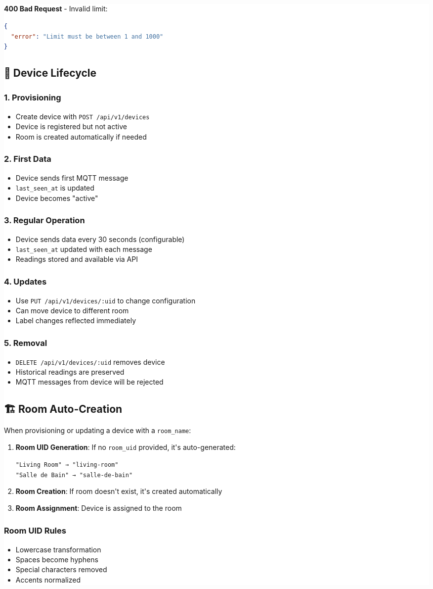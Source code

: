 **400 Bad Request** - Invalid limit:
```json
{
  "error": "Limit must be between 1 and 1000"
}
```

## 🔄 Device Lifecycle

### 1. Provisioning
- Create device with `POST /api/v1/devices`
- Device is registered but not active
- Room is created automatically if needed

### 2. First Data
- Device sends first MQTT message
- `last_seen_at` is updated
- Device becomes "active"

### 3. Regular Operation
- Device sends data every 30 seconds (configurable)
- `last_seen_at` updated with each message
- Readings stored and available via API

### 4. Updates
- Use `PUT /api/v1/devices/:uid` to change configuration
- Can move device to different room
- Label changes reflected immediately

### 5. Removal
- `DELETE /api/v1/devices/:uid` removes device
- Historical readings are preserved
- MQTT messages from device will be rejected

## 🏗️ Room Auto-Creation

When provisioning or updating a device with a `room_name`:

1. **Room UID Generation**: If no `room_uid` provided, it's auto-generated:
   ```
   "Living Room" → "living-room"
   "Salle de Bain" → "salle-de-bain"
   ```

2. **Room Creation**: If room doesn't exist, it's created automatically

3. **Room Assignment**: Device is assigned to the room

### Room UID Rules
- Lowercase transformation
- Spaces become hyphens
- Special characters removed
- Accents normalized
